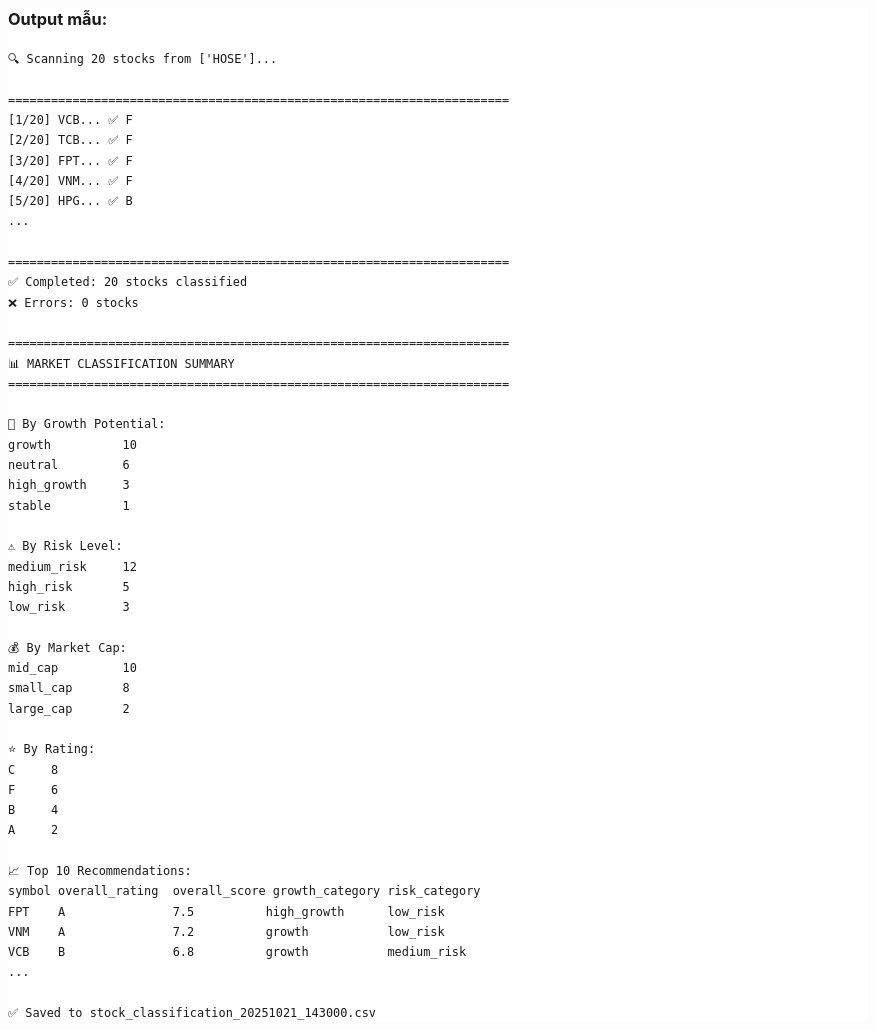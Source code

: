 ### **Output mẫu:**

```
🔍 Scanning 20 stocks from ['HOSE']...

======================================================================
[1/20] VCB... ✅ F
[2/20] TCB... ✅ F
[3/20] FPT... ✅ F
[4/20] VNM... ✅ F
[5/20] HPG... ✅ B
...

======================================================================
✅ Completed: 20 stocks classified
❌ Errors: 0 stocks

======================================================================
📊 MARKET CLASSIFICATION SUMMARY
======================================================================

🚀 By Growth Potential:
growth          10
neutral         6
high_growth     3
stable          1

⚠️ By Risk Level:
medium_risk     12
high_risk       5
low_risk        3

💰 By Market Cap:
mid_cap         10
small_cap       8
large_cap       2

⭐ By Rating:
C     8
F     6
B     4
A     2

📈 Top 10 Recommendations:
symbol overall_rating  overall_score growth_category risk_category
FPT    A               7.5          high_growth      low_risk
VNM    A               7.2          growth           low_risk
VCB    B               6.8          growth           medium_risk
...

✅ Saved to stock_classification_20251021_143000.csv
```
